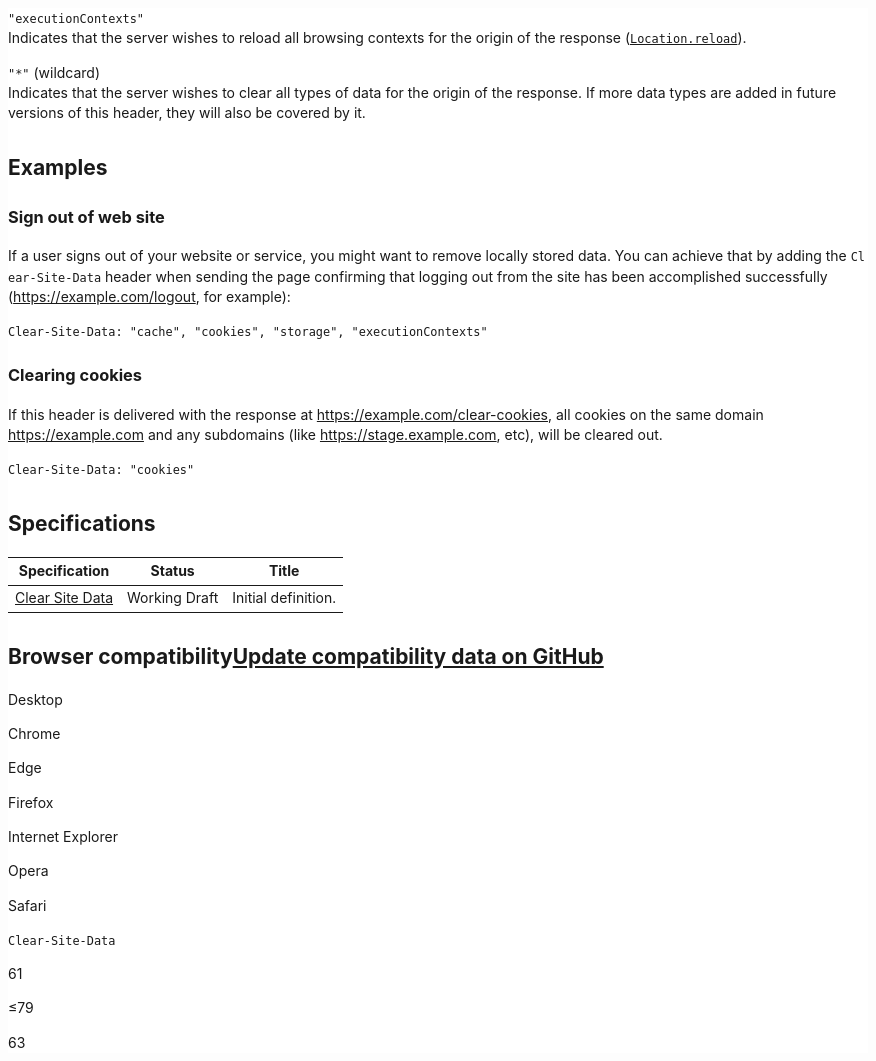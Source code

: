 `"executionContexts"`  
Indicates that the server wishes to reload all browsing contexts for the origin of the response ([`Location.reload`](https://developer.mozilla.org/en-US/docs/Web/API/Location/reload)).

 `"*"` (wildcard)  
Indicates that the server wishes to clear all types of data for the origin of the response. If more data types are added in future versions of this header, they will also be covered by it.

Examples
--------

### Sign out of web site

If a user signs out of your website or service, you might want to remove locally stored data. You can achieve that by adding the `Clear-Site-Data` header when sending the page confirming that logging out from the site has been accomplished successfully (https://example.com/logout, for example):

    Clear-Site-Data: "cache", "cookies", "storage", "executionContexts"

### Clearing cookies

If this header is delivered with the response at https://example.com/clear-cookies, all cookies on the same domain https://example.com and any subdomains (like https://stage.example.com, etc), will be cleared out.

    Clear-Site-Data: "cookies"

Specifications
--------------

<table><thead><tr class="header"><th>Specification</th><th>Status</th><th>Title</th></tr></thead><tbody><tr class="odd"><td><a href="https://w3c.github.io/webappsec-clear-site-data">Clear Site Data</a></td><td>Working Draft</td><td>Initial definition.</td></tr></tbody></table>

Browser compatibility<a href="https://github.com/mdn/browser-compat-data" class="bc-github-link">Update compatibility data on GitHub</a>
----------------------------------------------------------------------------------------------------------------------------------------

Desktop

<span class="bc-head-txt-label bc-head-icon-chrome">Chrome</span>

<span class="bc-head-txt-label bc-head-icon-edge">Edge</span>

<span class="bc-head-txt-label bc-head-icon-firefox">Firefox</span>

<span class="bc-head-txt-label bc-head-icon-ie">Internet Explorer</span>

<span class="bc-head-txt-label bc-head-icon-opera">Opera</span>

<span class="bc-head-txt-label bc-head-icon-safari">Safari</span>

`Clear-Site-Data`

61

≤79

63
